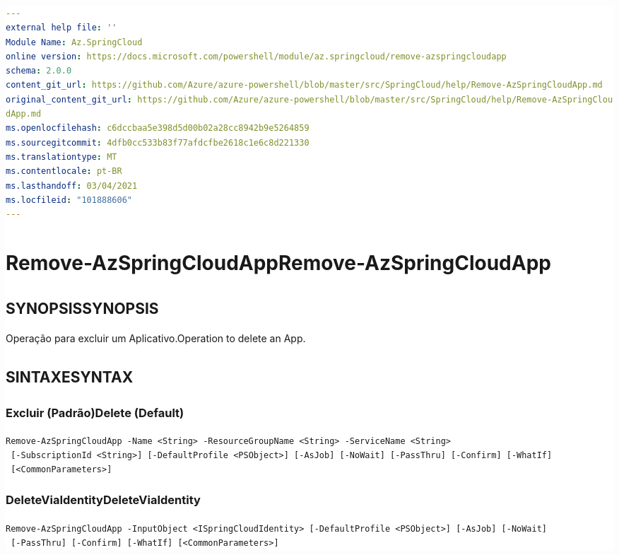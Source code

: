 ```yaml
---
external help file: ''
Module Name: Az.SpringCloud
online version: https://docs.microsoft.com/powershell/module/az.springcloud/remove-azspringcloudapp
schema: 2.0.0
content_git_url: https://github.com/Azure/azure-powershell/blob/master/src/SpringCloud/help/Remove-AzSpringCloudApp.md
original_content_git_url: https://github.com/Azure/azure-powershell/blob/master/src/SpringCloud/help/Remove-AzSpringCloudApp.md
ms.openlocfilehash: c6dccbaa5e398d5d00b02a28cc8942b9e5264859
ms.sourcegitcommit: 4dfb0cc533b83f77afdcfbe2618c1e6c8d221330
ms.translationtype: MT
ms.contentlocale: pt-BR
ms.lasthandoff: 03/04/2021
ms.locfileid: "101888606"
---
```

# <span data-ttu-id="d8d09-101">Remove-AzSpringCloudApp</span><span class="sxs-lookup"><span data-stu-id="d8d09-101">Remove-AzSpringCloudApp</span></span>

## <span data-ttu-id="d8d09-102">SYNOPSIS</span><span class="sxs-lookup"><span data-stu-id="d8d09-102">SYNOPSIS</span></span>
<span data-ttu-id="d8d09-103">Operação para excluir um Aplicativo.</span><span class="sxs-lookup"><span data-stu-id="d8d09-103">Operation to delete an App.</span></span>

## <span data-ttu-id="d8d09-104">SINTAXE</span><span class="sxs-lookup"><span data-stu-id="d8d09-104">SYNTAX</span></span>

### <span data-ttu-id="d8d09-105">Excluir (Padrão)</span><span class="sxs-lookup"><span data-stu-id="d8d09-105">Delete (Default)</span></span>
```
Remove-AzSpringCloudApp -Name <String> -ResourceGroupName <String> -ServiceName <String>
 [-SubscriptionId <String>] [-DefaultProfile <PSObject>] [-AsJob] [-NoWait] [-PassThru] [-Confirm] [-WhatIf]
 [<CommonParameters>]
```

### <span data-ttu-id="d8d09-106">DeleteViaIdentity</span><span class="sxs-lookup"><span data-stu-id="d8d09-106">DeleteViaIdentity</span></span>
```
Remove-AzSpringCloudApp -InputObject <ISpringCloudIdentity> [-DefaultProfile <PSObject>] [-AsJob] [-NoWait]
 [-PassThru] [-Confirm] [-WhatIf] [<CommonParameters>]
```
